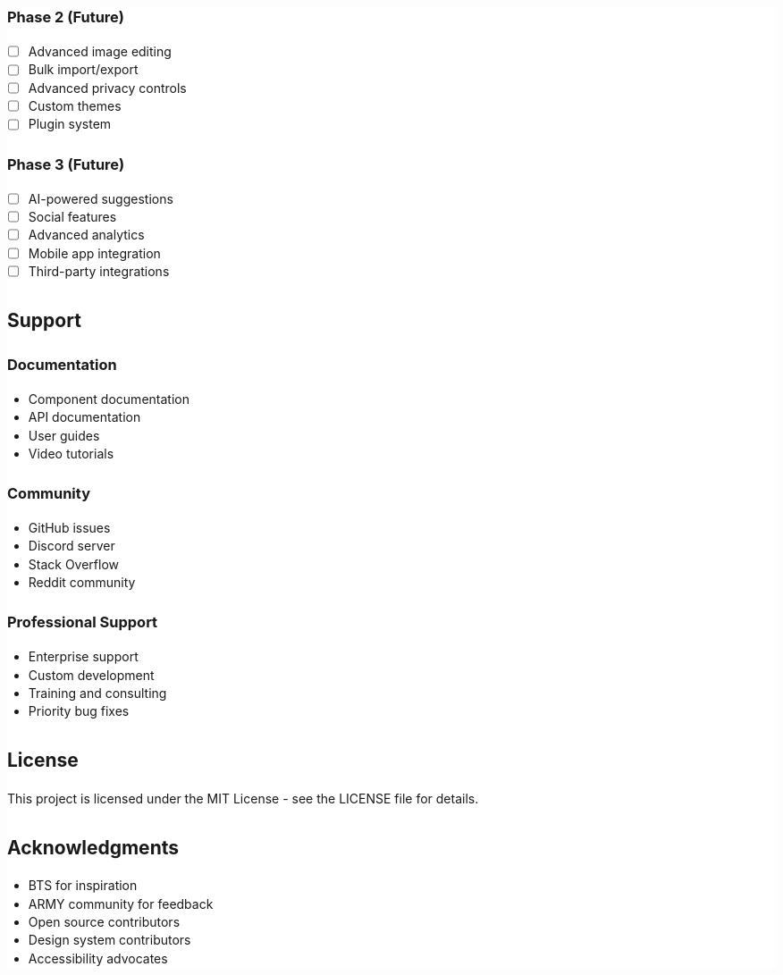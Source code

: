 ### Phase 2 (Future)
- [ ] Advanced image editing
- [ ] Bulk import/export
- [ ] Advanced privacy controls
- [ ] Custom themes
- [ ] Plugin system

### Phase 3 (Future)
- [ ] AI-powered suggestions
- [ ] Social features
- [ ] Advanced analytics
- [ ] Mobile app integration
- [ ] Third-party integrations

## Support

### Documentation
- Component documentation
- API documentation
- User guides
- Video tutorials

### Community
- GitHub issues
- Discord server
- Stack Overflow
- Reddit community

### Professional Support
- Enterprise support
- Custom development
- Training and consulting
- Priority bug fixes

## License

This project is licensed under the MIT License - see the LICENSE file for details.

## Acknowledgments

- BTS for inspiration
- ARMY community for feedback
- Open source contributors
- Design system contributors
- Accessibility advocates

